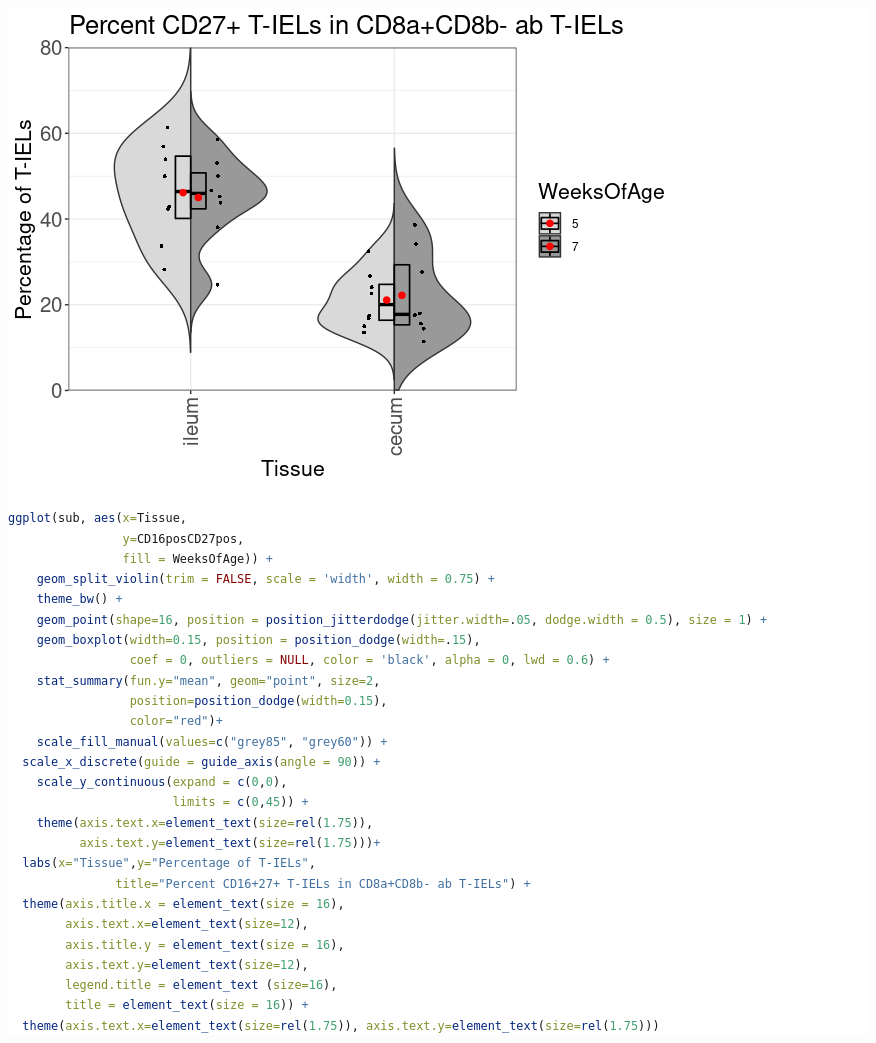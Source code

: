 ![](09_Plots_FunctionalSubsets_files/figure-gfm/unnamed-chunk-19-2.png)

``` r
ggplot(sub, aes(x=Tissue,
                y=CD16posCD27pos, 
                fill = WeeksOfAge)) + 
    geom_split_violin(trim = FALSE, scale = 'width', width = 0.75) +
    theme_bw() +
    geom_point(shape=16, position = position_jitterdodge(jitter.width=.05, dodge.width = 0.5), size = 1) + 
    geom_boxplot(width=0.15, position = position_dodge(width=.15), 
                 coef = 0, outliers = NULL, color = 'black', alpha = 0, lwd = 0.6) +
    stat_summary(fun.y="mean", geom="point", size=2,
                 position=position_dodge(width=0.15), 
                 color="red")+
    scale_fill_manual(values=c("grey85", "grey60")) + 
  scale_x_discrete(guide = guide_axis(angle = 90)) +
    scale_y_continuous(expand = c(0,0), 
                       limits = c(0,45)) + 
    theme(axis.text.x=element_text(size=rel(1.75)), 
          axis.text.y=element_text(size=rel(1.75)))+ 
  labs(x="Tissue",y="Percentage of T-IELs",
               title="Percent CD16+27+ T-IELs in CD8a+CD8b- ab T-IELs") +
  theme(axis.title.x = element_text(size = 16),
        axis.text.x=element_text(size=12), 
        axis.title.y = element_text(size = 16),
        axis.text.y=element_text(size=12),
        legend.title = element_text (size=16),
        title = element_text(size = 16)) +
  theme(axis.text.x=element_text(size=rel(1.75)), axis.text.y=element_text(size=rel(1.75)))
```
